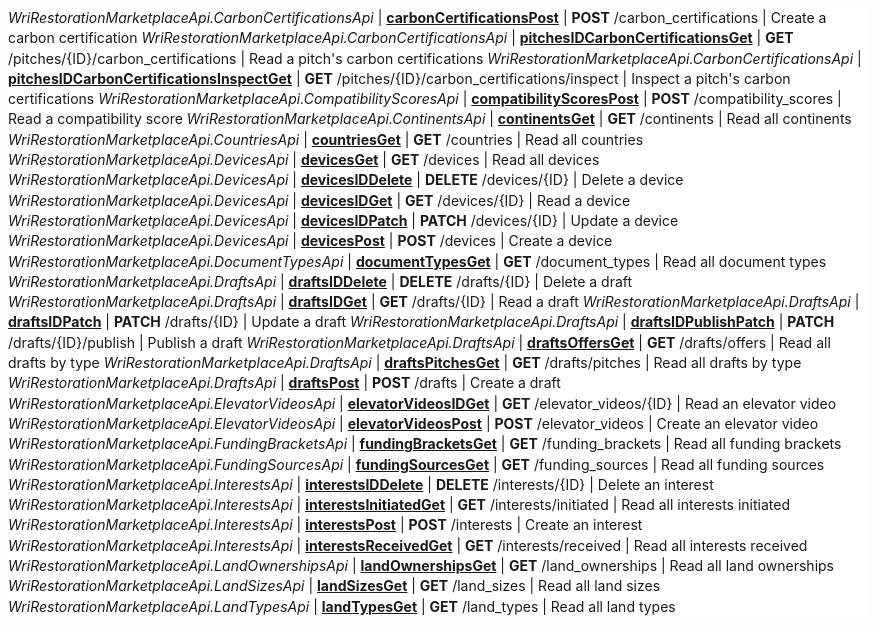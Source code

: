 *WriRestorationMarketplaceApi.CarbonCertificationsApi* | [**carbonCertificationsPost**](docs/CarbonCertificationsApi.md#carbonCertificationsPost) | **POST** /carbon_certifications | Create a carbon certification
*WriRestorationMarketplaceApi.CarbonCertificationsApi* | [**pitchesIDCarbonCertificationsGet**](docs/CarbonCertificationsApi.md#pitchesIDCarbonCertificationsGet) | **GET** /pitches/{ID}/carbon_certifications | Read a pitch's carbon certifications
*WriRestorationMarketplaceApi.CarbonCertificationsApi* | [**pitchesIDCarbonCertificationsInspectGet**](docs/CarbonCertificationsApi.md#pitchesIDCarbonCertificationsInspectGet) | **GET** /pitches/{ID}/carbon_certifications/inspect | Inspect a pitch's carbon certifications
*WriRestorationMarketplaceApi.CompatibilityScoresApi* | [**compatibilityScoresPost**](docs/CompatibilityScoresApi.md#compatibilityScoresPost) | **POST** /compatibility_scores | Read a compatibility score
*WriRestorationMarketplaceApi.ContinentsApi* | [**continentsGet**](docs/ContinentsApi.md#continentsGet) | **GET** /continents | Read all continents
*WriRestorationMarketplaceApi.CountriesApi* | [**countriesGet**](docs/CountriesApi.md#countriesGet) | **GET** /countries | Read all countries
*WriRestorationMarketplaceApi.DevicesApi* | [**devicesGet**](docs/DevicesApi.md#devicesGet) | **GET** /devices | Read all devices
*WriRestorationMarketplaceApi.DevicesApi* | [**devicesIDDelete**](docs/DevicesApi.md#devicesIDDelete) | **DELETE** /devices/{ID} | Delete a device
*WriRestorationMarketplaceApi.DevicesApi* | [**devicesIDGet**](docs/DevicesApi.md#devicesIDGet) | **GET** /devices/{ID} | Read a device
*WriRestorationMarketplaceApi.DevicesApi* | [**devicesIDPatch**](docs/DevicesApi.md#devicesIDPatch) | **PATCH** /devices/{ID} | Update a device
*WriRestorationMarketplaceApi.DevicesApi* | [**devicesPost**](docs/DevicesApi.md#devicesPost) | **POST** /devices | Create a device
*WriRestorationMarketplaceApi.DocumentTypesApi* | [**documentTypesGet**](docs/DocumentTypesApi.md#documentTypesGet) | **GET** /document_types | Read all document types
*WriRestorationMarketplaceApi.DraftsApi* | [**draftsIDDelete**](docs/DraftsApi.md#draftsIDDelete) | **DELETE** /drafts/{ID} | Delete a draft
*WriRestorationMarketplaceApi.DraftsApi* | [**draftsIDGet**](docs/DraftsApi.md#draftsIDGet) | **GET** /drafts/{ID} | Read a draft
*WriRestorationMarketplaceApi.DraftsApi* | [**draftsIDPatch**](docs/DraftsApi.md#draftsIDPatch) | **PATCH** /drafts/{ID} | Update a draft
*WriRestorationMarketplaceApi.DraftsApi* | [**draftsIDPublishPatch**](docs/DraftsApi.md#draftsIDPublishPatch) | **PATCH** /drafts/{ID}/publish | Publish a draft
*WriRestorationMarketplaceApi.DraftsApi* | [**draftsOffersGet**](docs/DraftsApi.md#draftsOffersGet) | **GET** /drafts/offers | Read all drafts by type
*WriRestorationMarketplaceApi.DraftsApi* | [**draftsPitchesGet**](docs/DraftsApi.md#draftsPitchesGet) | **GET** /drafts/pitches | Read all drafts by type
*WriRestorationMarketplaceApi.DraftsApi* | [**draftsPost**](docs/DraftsApi.md#draftsPost) | **POST** /drafts | Create a draft
*WriRestorationMarketplaceApi.ElevatorVideosApi* | [**elevatorVideosIDGet**](docs/ElevatorVideosApi.md#elevatorVideosIDGet) | **GET** /elevator_videos/{ID} | Read an elevator video
*WriRestorationMarketplaceApi.ElevatorVideosApi* | [**elevatorVideosPost**](docs/ElevatorVideosApi.md#elevatorVideosPost) | **POST** /elevator_videos | Create an elevator video
*WriRestorationMarketplaceApi.FundingBracketsApi* | [**fundingBracketsGet**](docs/FundingBracketsApi.md#fundingBracketsGet) | **GET** /funding_brackets | Read all funding brackets
*WriRestorationMarketplaceApi.FundingSourcesApi* | [**fundingSourcesGet**](docs/FundingSourcesApi.md#fundingSourcesGet) | **GET** /funding_sources | Read all funding sources
*WriRestorationMarketplaceApi.InterestsApi* | [**interestsIDDelete**](docs/InterestsApi.md#interestsIDDelete) | **DELETE** /interests/{ID} | Delete an interest
*WriRestorationMarketplaceApi.InterestsApi* | [**interestsInitiatedGet**](docs/InterestsApi.md#interestsInitiatedGet) | **GET** /interests/initiated | Read all interests initiated
*WriRestorationMarketplaceApi.InterestsApi* | [**interestsPost**](docs/InterestsApi.md#interestsPost) | **POST** /interests | Create an interest
*WriRestorationMarketplaceApi.InterestsApi* | [**interestsReceivedGet**](docs/InterestsApi.md#interestsReceivedGet) | **GET** /interests/received | Read all interests received
*WriRestorationMarketplaceApi.LandOwnershipsApi* | [**landOwnershipsGet**](docs/LandOwnershipsApi.md#landOwnershipsGet) | **GET** /land_ownerships | Read all land ownerships
*WriRestorationMarketplaceApi.LandSizesApi* | [**landSizesGet**](docs/LandSizesApi.md#landSizesGet) | **GET** /land_sizes | Read all land sizes
*WriRestorationMarketplaceApi.LandTypesApi* | [**landTypesGet**](docs/LandTypesApi.md#landTypesGet) | **GET** /land_types | Read all land types